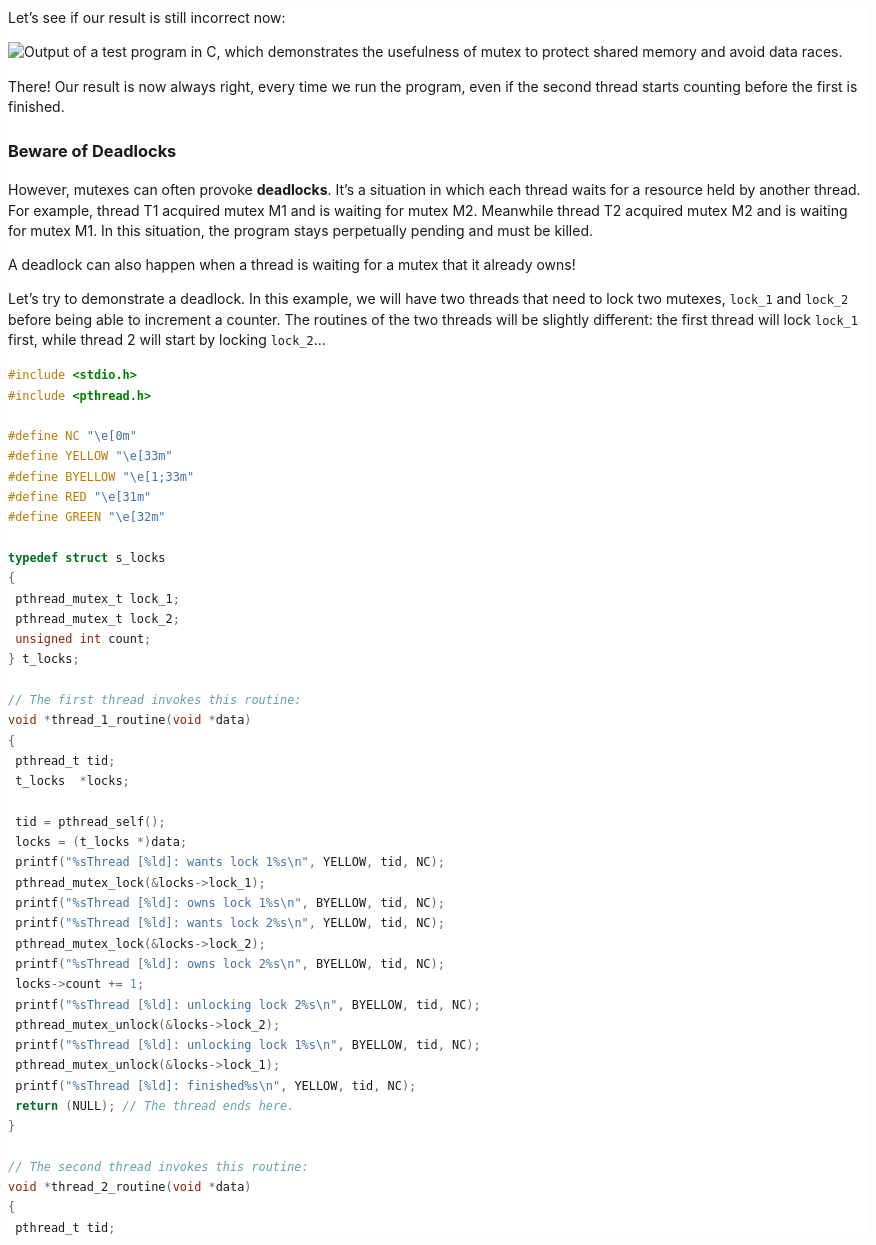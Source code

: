 
Let’s see if our result is still incorrect now:

![Output of a test program in C, which demonstrates the usefulness of mutex to protect shared memory and avoid data races.](https://www.codequoi.com/images/thread-c/philo-threadtest4-en.png)

There! Our result is now always right, every time we run the program, even if the second thread starts counting before the first is finished.

### Beware of Deadlocks

However, mutexes can often provoke **deadlocks**. It’s a situation in which each thread waits for a resource held by another thread. For example, thread T1 acquired mutex M1 and is waiting for mutex M2. Meanwhile thread T2 acquired mutex M2 and is waiting for mutex M1. In this situation, the program stays perpetually pending and must be killed.

A deadlock can also happen when a thread is waiting for a mutex that it already owns!

Let’s try to demonstrate a deadlock. In this example, we will have two threads that need to lock two mutexes, `lock_1` and `lock_2` before being able to increment a counter. The routines of the two threads will be slightly different: the first thread will lock `lock_1` first, while thread 2 will start by locking `lock_2`…

```c
#include <stdio.h>
#include <pthread.h>

#define NC "\e[0m"
#define YELLOW "\e[33m"
#define BYELLOW "\e[1;33m"
#define RED "\e[31m"
#define GREEN "\e[32m"

typedef struct s_locks
{
 pthread_mutex_t lock_1;
 pthread_mutex_t lock_2;
 unsigned int count;
} t_locks;

// The first thread invokes this routine:
void *thread_1_routine(void *data)
{
 pthread_t tid;
 t_locks  *locks;

 tid = pthread_self();
 locks = (t_locks *)data;
 printf("%sThread [%ld]: wants lock 1%s\n", YELLOW, tid, NC);
 pthread_mutex_lock(&locks->lock_1);
 printf("%sThread [%ld]: owns lock 1%s\n", BYELLOW, tid, NC);
 printf("%sThread [%ld]: wants lock 2%s\n", YELLOW, tid, NC);
 pthread_mutex_lock(&locks->lock_2);
 printf("%sThread [%ld]: owns lock 2%s\n", BYELLOW, tid, NC);
 locks->count += 1;
 printf("%sThread [%ld]: unlocking lock 2%s\n", BYELLOW, tid, NC);
 pthread_mutex_unlock(&locks->lock_2);
 printf("%sThread [%ld]: unlocking lock 1%s\n", BYELLOW, tid, NC);
 pthread_mutex_unlock(&locks->lock_1);
 printf("%sThread [%ld]: finished%s\n", YELLOW, tid, NC);
 return (NULL); // The thread ends here.
}

// The second thread invokes this routine:
void *thread_2_routine(void *data)
{
 pthread_t tid;
```